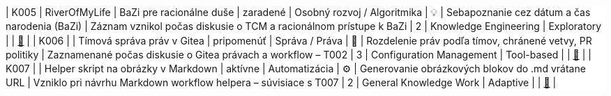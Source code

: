 | K005 | RiverOfMyLife                              | BaZi pre racionálne duše                                    | zaradené                                | Osobný rozvoj / Algoritmika                 | 💡                | Sebapoznanie cez dátum a čas narodenia (BaZi)                                                                                                                                                                                                                                                                                                                                                                                                               | Záznam vznikol počas diskusie o TCM a racionálnom prístupe k BaZi                                                                                                                                                                                                                                                                                                                | 2                                                                                                                                                       | Knowledge Engineering                                                                                                                                                                              | Exploratory                               |                                                         | [🔗](#TODO/K005) |
| K006 |                                            | Tímová správa práv v Gitea                                  | pripomenúť                              | Správa / Práva                              | 📌                | Rozdelenie práv podľa tímov, chránené vetvy, PR politiky                                                                                                                                                                                                                                                                                                                                                                                                    | Zaznamenané počas diskusie o Gitea právach a workflow – T002                                                                                                                                                                                                                                                                                                                     | 3                                                                                                                                                       | Configuration Management                                                                                                                                                                           | Tool-based                                |                                                         | [🔗](#TODO/K006) |
| K007 |                                            | Helper skript na obrázky v Markdown                         | aktívne                                 | Automatizácia                               | ⚙️                | Generovanie obrázkových blokov do .md vrátane URL                                                                                                                                                                                                                                                                                                                                                                                                           | Vzniklo pri návrhu Markdown workflow helpera – súvisiace s T007                                                                                                                                                                                                                                                                                                                  | 2                                                                                                                                                       | General Knowledge Work                                                                                                                                                                             | Adaptive                                  |                                                         | [🔗](#TODO/K007) |